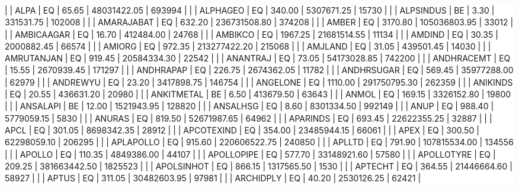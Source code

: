 |  | ALPA | EQ | 65.65 | 48031422.05 | 693994 |
|  | ALPHAGEO | EQ | 340.00 | 5307671.25 | 15730 |
|  | ALPSINDUS | BE | 3.30 | 331531.75 | 102008 |
|  | AMARAJABAT | EQ | 632.20 | 236731508.80 | 374208 |
|  | AMBER | EQ | 3170.80 | 105036803.95 | 33012 |
|  | AMBICAAGAR | EQ | 16.70 | 412484.00 | 24768 |
|  | AMBIKCO | EQ | 1967.25 | 21681514.55 | 11134 |
|  | AMDIND | EQ | 30.35 | 2000882.45 | 66574 |
|  | AMIORG | EQ | 972.35 | 213277422.20 | 215068 |
|  | AMJLAND | EQ | 31.05 | 439501.45 | 14030 |
|  | AMRUTANJAN | EQ | 919.45 | 20584334.30 | 22542 |
|  | ANANTRAJ | EQ | 73.05 | 54173028.85 | 742200 |
|  | ANDHRACEMT | EQ | 15.55 | 2670939.45 | 171297 |
|  | ANDHRAPAP | EQ | 226.75 | 2674362.05 | 11782 |
|  | ANDHRSUGAR | EQ | 569.45 | 35977288.00 | 62979 |
|  | ANDREWYU | EQ | 23.20 | 3417898.75 | 146754 |
|  | ANGELONE | EQ | 1110.00 | 291750795.30 | 262359 |
|  | ANIKINDS | EQ | 20.55 | 436631.20 | 20980 |
|  | ANKITMETAL | BE | 6.50 | 413679.50 | 63643 |
|  | ANMOL | EQ | 169.15 | 3326152.80 | 19800 |
|  | ANSALAPI | BE | 12.00 | 1521943.95 | 128820 |
|  | ANSALHSG | EQ | 8.60 | 8301334.50 | 992149 |
|  | ANUP | EQ | 988.40 | 5779059.15 | 5830 |
|  | ANURAS | EQ | 819.50 | 52671987.65 | 64962 |
|  | APARINDS | EQ | 693.45 | 22622355.25 | 32887 |
|  | APCL | EQ | 301.05 | 8698342.35 | 28912 |
|  | APCOTEXIND | EQ | 354.00 | 23485944.15 | 66061 |
|  | APEX | EQ | 300.50 | 62298059.10 | 206295 |
|  | APLAPOLLO | EQ | 915.60 | 220606522.75 | 240850 |
|  | APLLTD | EQ | 791.90 | 107815534.00 | 134556 |
|  | APOLLO | EQ | 110.35 | 4849386.00 | 44107 |
|  | APOLLOPIPE | EQ | 577.70 | 33148921.60 | 57580 |
|  | APOLLOTYRE | EQ | 209.25 | 381663442.50 | 1825523 |
|  | APOLSINHOT | EQ | 866.15 | 1317565.50 | 1530 |
|  | APTECHT | EQ | 364.55 | 21446664.60 | 58927 |
|  | APTUS | EQ | 311.05 | 30482603.95 | 97981 |
|  | ARCHIDPLY | EQ | 40.20 | 2530126.25 | 62421 |